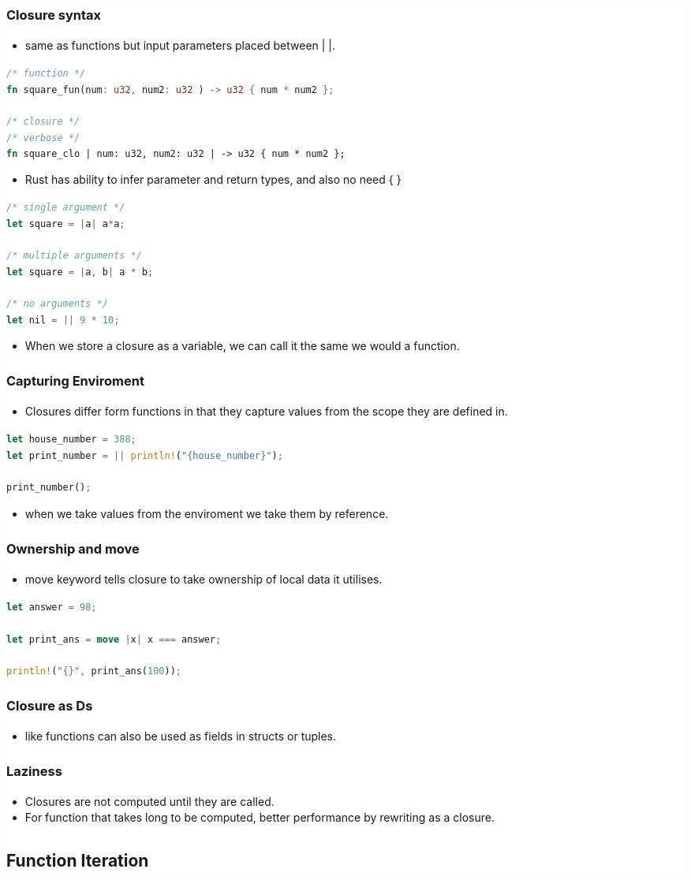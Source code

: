 ### Closure syntax

- same as functions but input parameters placed between | |.

```rust
/* function */
fn square_fun(num: u32, num2: u32 ) -> u32 { num * num2 };

/* closure */
/* verbose */
fn square_clo | num: u32, num2: u32 | -> u32 { num * num2 };

```
- Rust has ability to infer parameter and return types, and also no need { }

```rust
/* single argument */
let square = |a| a*a;

/* multiple arguments */
let square = |a, b| a * b;

/* no arguments */
let nil = || 9 * 10;
```
- When we store a closure as a variable, we can call it the same we would a function.

### Capturing Enviroment

- Closures differ form functions in that they capture values from the scope they are defined in.

```rust
let house_number = 388;
let print_number = || println!("{house_number}");

print_number();
```
- when we take values from the enviroment we take them by reference.

### Ownership and move

- move keyword tells closure to take ownership of local data it utilises.

```rust
let answer = 98;

let print_ans = move |x| x === answer; 

println!("{}", print_ans(100));

```
### Closure as Ds

- like functions can also be used as fields in structs or tuples.

### Laziness 

- Closures are not computed until they are called.
- For function that takes long to be computed, better performance by rewriting as a closure.

## Function Iteration